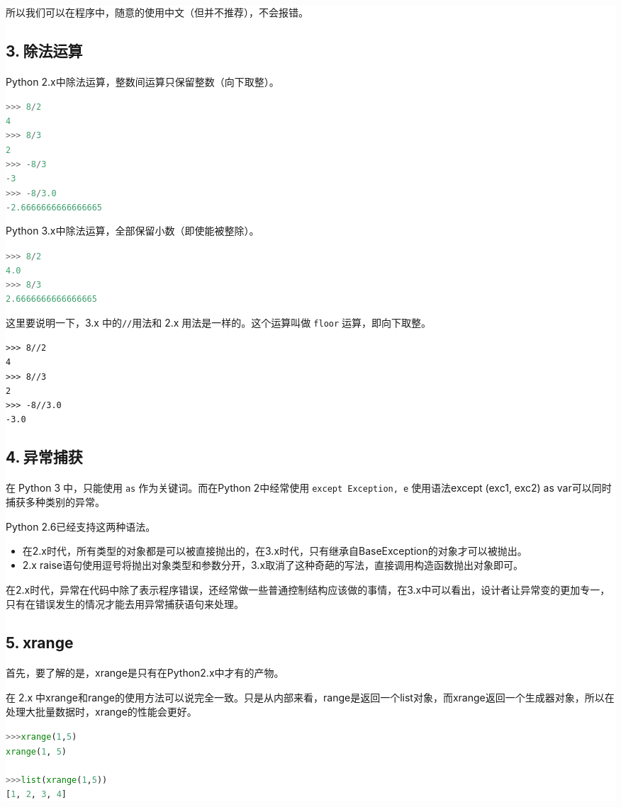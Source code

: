 
所以我们可以在程序中，随意的使用中文（但并不推荐），不会报错。

## 3. 除法运算

Python 2.x中除法运算，整数间运算只保留整数（向下取整）。
```python
>>> 8/2
4
>>> 8/3
2
>>> -8/3
-3
>>> -8/3.0
-2.6666666666666665
```

Python 3.x中除法运算，全部保留小数（即使能被整除）。
```python
>>> 8/2
4.0
>>> 8/3
2.6666666666666665
```

这里要说明一下，3.x 中的`//`用法和 2.x 用法是一样的。这个运算叫做 `floor` 运算，即向下取整。
```
>>> 8//2   
4          
>>> 8//3   
2
>>> -8//3.0
-3.0
```

## 4. 异常捕获

在 Python 3 中，只能使用 `as` 作为关键词。而在Python 2中经常使用 `except Exception, e`
使用语法except (exc1, exc2) as var可以同时捕获多种类别的异常。

Python 2.6已经支持这两种语法。

- 在2.x时代，所有类型的对象都是可以被直接抛出的，在3.x时代，只有继承自BaseException的对象才可以被抛出。
-  2.x raise语句使用逗号将抛出对象类型和参数分开，3.x取消了这种奇葩的写法，直接调用构造函数抛出对象即可。

在2.x时代，异常在代码中除了表示程序错误，还经常做一些普通控制结构应该做的事情，在3.x中可以看出，设计者让异常变的更加专一，只有在错误发生的情况才能去用异常捕获语句来处理。

## 5. xrange

首先，要了解的是，xrange是只有在Python2.x中才有的产物。

在 2.x 中xrange和range的使用方法可以说完全一致。只是从内部来看，range是返回一个list对象，而xrange返回一个生成器对象，所以在处理大批量数据时，xrange的性能会更好。
```python
>>>xrange(1,5)
xrange(1, 5)

>>>list(xrange(1,5))
[1, 2, 3, 4]
```
